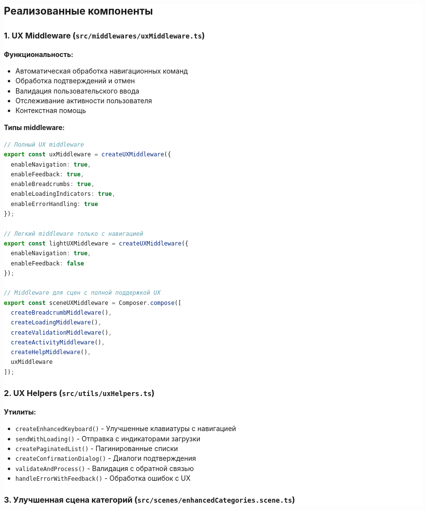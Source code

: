 
## Реализованные компоненты

### 1. UX Middleware (`src/middlewares/uxMiddleware.ts`)

**Функциональность:**
- Автоматическая обработка навигационных команд
- Обработка подтверждений и отмен
- Валидация пользовательского ввода
- Отслеживание активности пользователя
- Контекстная помощь

**Типы middleware:**
```typescript
// Полный UX middleware
export const uxMiddleware = createUXMiddleware({
  enableNavigation: true,
  enableFeedback: true,
  enableBreadcrumbs: true,
  enableLoadingIndicators: true,
  enableErrorHandling: true
});

// Легкий middleware только с навигацией
export const lightUXMiddleware = createUXMiddleware({
  enableNavigation: true,
  enableFeedback: false
});

// Middleware для сцен с полной поддержкой UX
export const sceneUXMiddleware = Composer.compose([
  createBreadcrumbMiddleware(),
  createLoadingMiddleware(),
  createValidationMiddleware(),
  createActivityMiddleware(),
  createHelpMiddleware(),
  uxMiddleware
]);
```

### 2. UX Helpers (`src/utils/uxHelpers.ts`)

**Утилиты:**
- `createEnhancedKeyboard()` - Улучшенные клавиатуры с навигацией
- `sendWithLoading()` - Отправка с индикаторами загрузки
- `createPaginatedList()` - Пагинированные списки
- `createConfirmationDialog()` - Диалоги подтверждения
- `validateAndProcess()` - Валидация с обратной связью
- `handleErrorWithFeedback()` - Обработка ошибок с UX

### 3. Улучшенная сцена категорий (`src/scenes/enhancedCategories.scene.ts`)
